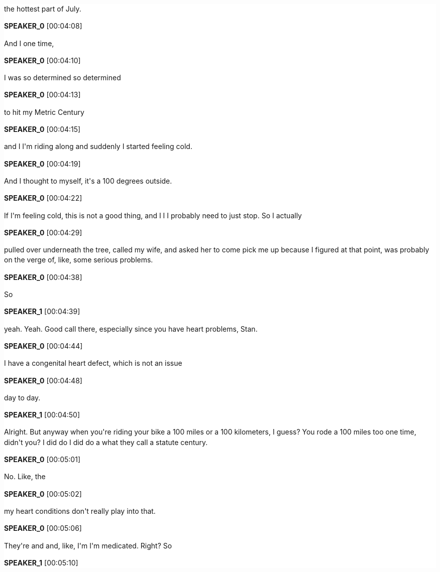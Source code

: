 the hottest part of July.

**SPEAKER_0** [00:04:08]

And I one time,

**SPEAKER_0** [00:04:10]

I was so determined so determined

**SPEAKER_0** [00:04:13]

to hit my Metric Century

**SPEAKER_0** [00:04:15]

and I I'm riding along and suddenly I started feeling cold.

**SPEAKER_0** [00:04:19]

And I thought to myself, it's a 100 degrees outside.

**SPEAKER_0** [00:04:22]

If I'm feeling cold, this is not a good thing, and I I I probably need to just stop. So I actually

**SPEAKER_0** [00:04:29]

pulled over underneath the tree, called my wife, and asked her to come pick me up because I figured at that point, was probably on the verge of, like, some serious problems.

**SPEAKER_0** [00:04:38]

So

**SPEAKER_1** [00:04:39]

yeah. Yeah. Good call there, especially since you have heart problems, Stan.

**SPEAKER_0** [00:04:44]

I have a congenital heart defect, which is not an issue

**SPEAKER_0** [00:04:48]

day to day.

**SPEAKER_1** [00:04:50]

Alright. But anyway when you're riding your bike a 100 miles or a 100 kilometers, I guess? You rode a 100 miles too one time, didn't you? I did do I did do a what they call a statute century.

**SPEAKER_0** [00:05:01]

No. Like, the

**SPEAKER_0** [00:05:02]

my heart conditions don't really play into that.

**SPEAKER_0** [00:05:06]

They're and and, like, I'm I'm medicated. Right? So

**SPEAKER_1** [00:05:10]
